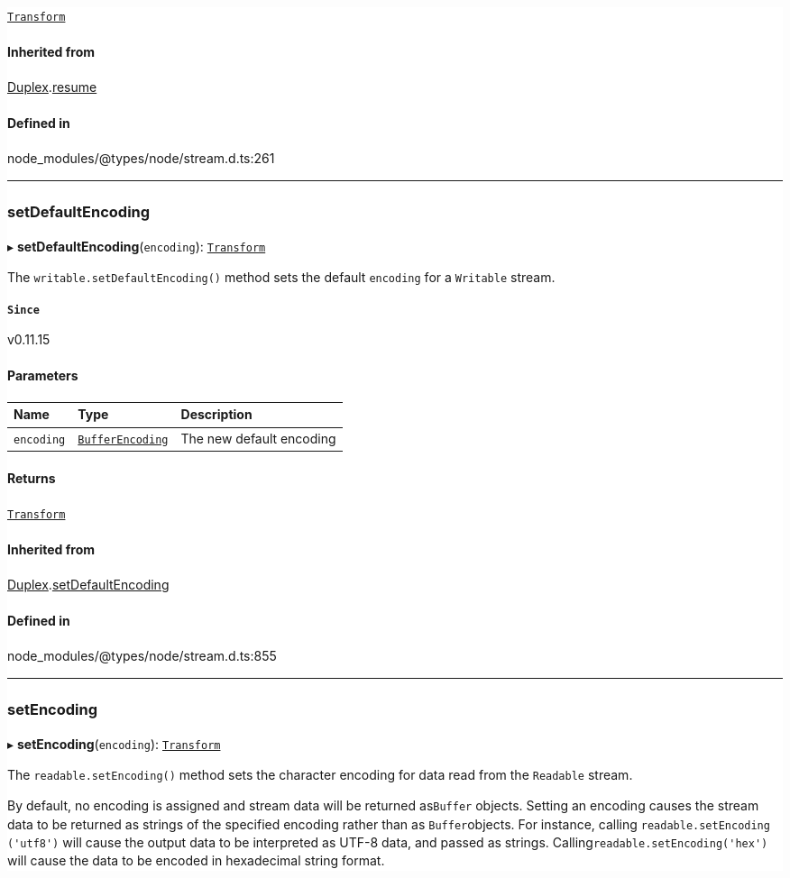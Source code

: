 [`Transform`](internal_.Transform.md)

#### Inherited from

[Duplex](internal_.Duplex.md).[resume](internal_.Duplex.md#resume)

#### Defined in

node_modules/@types/node/stream.d.ts:261

___

### setDefaultEncoding

▸ **setDefaultEncoding**(`encoding`): [`Transform`](internal_.Transform.md)

The `writable.setDefaultEncoding()` method sets the default `encoding` for a `Writable` stream.

**`Since`**

v0.11.15

#### Parameters

| Name | Type | Description |
| :------ | :------ | :------ |
| `encoding` | [`BufferEncoding`](../modules/internal_.md#bufferencoding) | The new default encoding |

#### Returns

[`Transform`](internal_.Transform.md)

#### Inherited from

[Duplex](internal_.Duplex.md).[setDefaultEncoding](internal_.Duplex.md#setdefaultencoding)

#### Defined in

node_modules/@types/node/stream.d.ts:855

___

### setEncoding

▸ **setEncoding**(`encoding`): [`Transform`](internal_.Transform.md)

The `readable.setEncoding()` method sets the character encoding for
data read from the `Readable` stream.

By default, no encoding is assigned and stream data will be returned as`Buffer` objects. Setting an encoding causes the stream data
to be returned as strings of the specified encoding rather than as `Buffer`objects. For instance, calling `readable.setEncoding('utf8')` will cause the
output data to be interpreted as UTF-8 data, and passed as strings. Calling`readable.setEncoding('hex')` will cause the data to be encoded in hexadecimal
string format.
